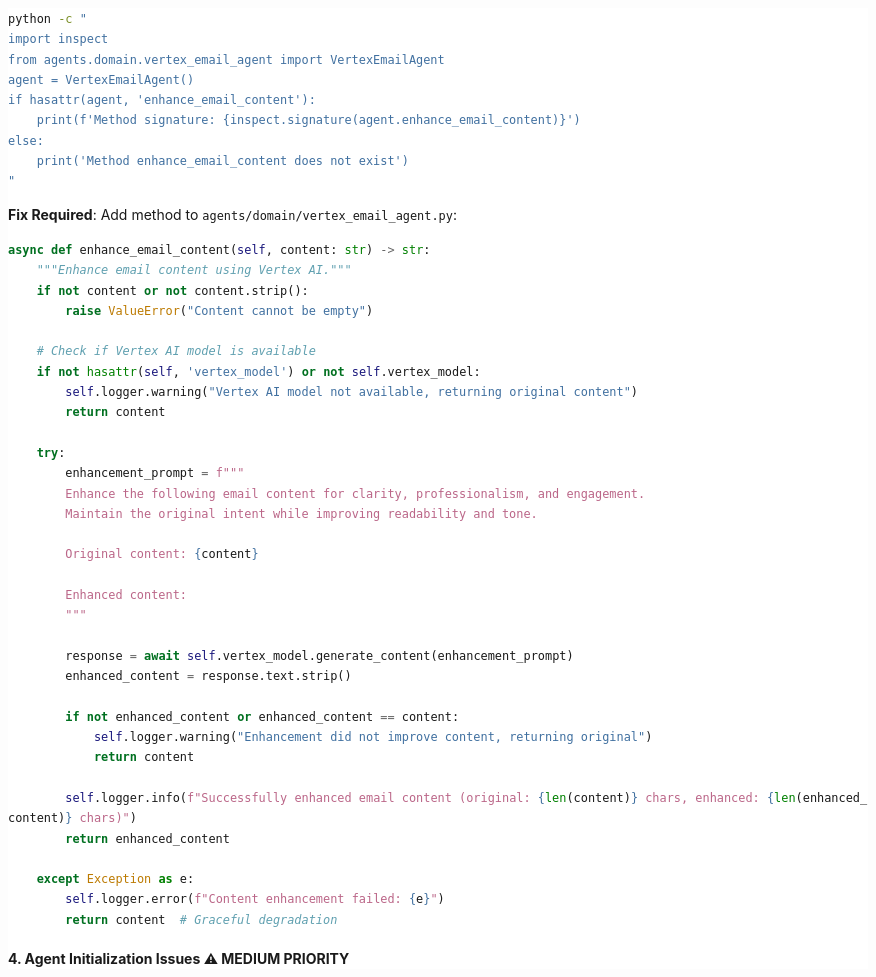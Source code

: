 ```bash
python -c "
import inspect
from agents.domain.vertex_email_agent import VertexEmailAgent
agent = VertexEmailAgent()
if hasattr(agent, 'enhance_email_content'):
    print(f'Method signature: {inspect.signature(agent.enhance_email_content)}')
else:
    print('Method enhance_email_content does not exist')
"
```

**Fix Required**: Add method to `agents/domain/vertex_email_agent.py`:
```python
async def enhance_email_content(self, content: str) -> str:
    """Enhance email content using Vertex AI."""
    if not content or not content.strip():
        raise ValueError("Content cannot be empty")
    
    # Check if Vertex AI model is available
    if not hasattr(self, 'vertex_model') or not self.vertex_model:
        self.logger.warning("Vertex AI model not available, returning original content")
        return content
    
    try:
        enhancement_prompt = f"""
        Enhance the following email content for clarity, professionalism, and engagement.
        Maintain the original intent while improving readability and tone.
        
        Original content: {content}
        
        Enhanced content:
        """
        
        response = await self.vertex_model.generate_content(enhancement_prompt)
        enhanced_content = response.text.strip()
        
        if not enhanced_content or enhanced_content == content:
            self.logger.warning("Enhancement did not improve content, returning original")
            return content
        
        self.logger.info(f"Successfully enhanced email content (original: {len(content)} chars, enhanced: {len(enhanced_content)} chars)")
        return enhanced_content
        
    except Exception as e:
        self.logger.error(f"Content enhancement failed: {e}")
        return content  # Graceful degradation
```

#### **4. Agent Initialization Issues** ⚠️ **MEDIUM PRIORITY**
